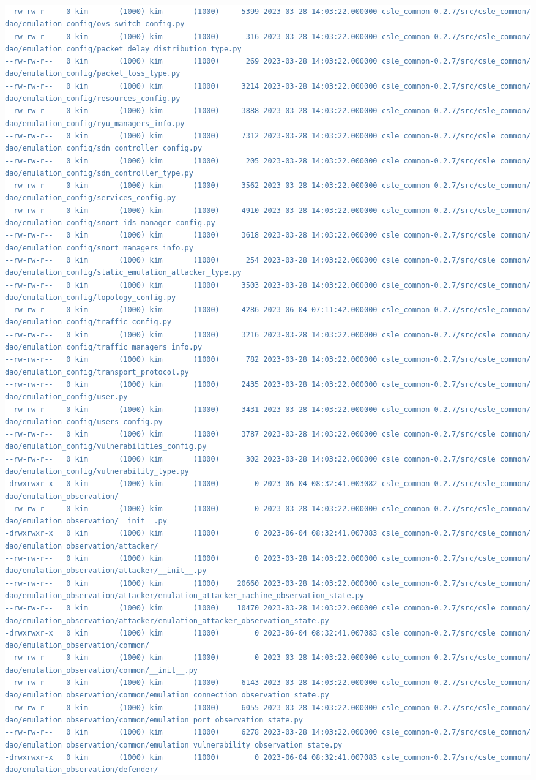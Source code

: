 ```diff
--rw-rw-r--   0 kim       (1000) kim       (1000)     5399 2023-03-28 14:03:22.000000 csle_common-0.2.7/src/csle_common/dao/emulation_config/ovs_switch_config.py
--rw-rw-r--   0 kim       (1000) kim       (1000)      316 2023-03-28 14:03:22.000000 csle_common-0.2.7/src/csle_common/dao/emulation_config/packet_delay_distribution_type.py
--rw-rw-r--   0 kim       (1000) kim       (1000)      269 2023-03-28 14:03:22.000000 csle_common-0.2.7/src/csle_common/dao/emulation_config/packet_loss_type.py
--rw-rw-r--   0 kim       (1000) kim       (1000)     3214 2023-03-28 14:03:22.000000 csle_common-0.2.7/src/csle_common/dao/emulation_config/resources_config.py
--rw-rw-r--   0 kim       (1000) kim       (1000)     3888 2023-03-28 14:03:22.000000 csle_common-0.2.7/src/csle_common/dao/emulation_config/ryu_managers_info.py
--rw-rw-r--   0 kim       (1000) kim       (1000)     7312 2023-03-28 14:03:22.000000 csle_common-0.2.7/src/csle_common/dao/emulation_config/sdn_controller_config.py
--rw-rw-r--   0 kim       (1000) kim       (1000)      205 2023-03-28 14:03:22.000000 csle_common-0.2.7/src/csle_common/dao/emulation_config/sdn_controller_type.py
--rw-rw-r--   0 kim       (1000) kim       (1000)     3562 2023-03-28 14:03:22.000000 csle_common-0.2.7/src/csle_common/dao/emulation_config/services_config.py
--rw-rw-r--   0 kim       (1000) kim       (1000)     4910 2023-03-28 14:03:22.000000 csle_common-0.2.7/src/csle_common/dao/emulation_config/snort_ids_manager_config.py
--rw-rw-r--   0 kim       (1000) kim       (1000)     3618 2023-03-28 14:03:22.000000 csle_common-0.2.7/src/csle_common/dao/emulation_config/snort_managers_info.py
--rw-rw-r--   0 kim       (1000) kim       (1000)      254 2023-03-28 14:03:22.000000 csle_common-0.2.7/src/csle_common/dao/emulation_config/static_emulation_attacker_type.py
--rw-rw-r--   0 kim       (1000) kim       (1000)     3503 2023-03-28 14:03:22.000000 csle_common-0.2.7/src/csle_common/dao/emulation_config/topology_config.py
--rw-rw-r--   0 kim       (1000) kim       (1000)     4286 2023-06-04 07:11:42.000000 csle_common-0.2.7/src/csle_common/dao/emulation_config/traffic_config.py
--rw-rw-r--   0 kim       (1000) kim       (1000)     3216 2023-03-28 14:03:22.000000 csle_common-0.2.7/src/csle_common/dao/emulation_config/traffic_managers_info.py
--rw-rw-r--   0 kim       (1000) kim       (1000)      782 2023-03-28 14:03:22.000000 csle_common-0.2.7/src/csle_common/dao/emulation_config/transport_protocol.py
--rw-rw-r--   0 kim       (1000) kim       (1000)     2435 2023-03-28 14:03:22.000000 csle_common-0.2.7/src/csle_common/dao/emulation_config/user.py
--rw-rw-r--   0 kim       (1000) kim       (1000)     3431 2023-03-28 14:03:22.000000 csle_common-0.2.7/src/csle_common/dao/emulation_config/users_config.py
--rw-rw-r--   0 kim       (1000) kim       (1000)     3787 2023-03-28 14:03:22.000000 csle_common-0.2.7/src/csle_common/dao/emulation_config/vulnerabilities_config.py
--rw-rw-r--   0 kim       (1000) kim       (1000)      302 2023-03-28 14:03:22.000000 csle_common-0.2.7/src/csle_common/dao/emulation_config/vulnerability_type.py
-drwxrwxr-x   0 kim       (1000) kim       (1000)        0 2023-06-04 08:32:41.003082 csle_common-0.2.7/src/csle_common/dao/emulation_observation/
--rw-rw-r--   0 kim       (1000) kim       (1000)        0 2023-03-28 14:03:22.000000 csle_common-0.2.7/src/csle_common/dao/emulation_observation/__init__.py
-drwxrwxr-x   0 kim       (1000) kim       (1000)        0 2023-06-04 08:32:41.007083 csle_common-0.2.7/src/csle_common/dao/emulation_observation/attacker/
--rw-rw-r--   0 kim       (1000) kim       (1000)        0 2023-03-28 14:03:22.000000 csle_common-0.2.7/src/csle_common/dao/emulation_observation/attacker/__init__.py
--rw-rw-r--   0 kim       (1000) kim       (1000)    20660 2023-03-28 14:03:22.000000 csle_common-0.2.7/src/csle_common/dao/emulation_observation/attacker/emulation_attacker_machine_observation_state.py
--rw-rw-r--   0 kim       (1000) kim       (1000)    10470 2023-03-28 14:03:22.000000 csle_common-0.2.7/src/csle_common/dao/emulation_observation/attacker/emulation_attacker_observation_state.py
-drwxrwxr-x   0 kim       (1000) kim       (1000)        0 2023-06-04 08:32:41.007083 csle_common-0.2.7/src/csle_common/dao/emulation_observation/common/
--rw-rw-r--   0 kim       (1000) kim       (1000)        0 2023-03-28 14:03:22.000000 csle_common-0.2.7/src/csle_common/dao/emulation_observation/common/__init__.py
--rw-rw-r--   0 kim       (1000) kim       (1000)     6143 2023-03-28 14:03:22.000000 csle_common-0.2.7/src/csle_common/dao/emulation_observation/common/emulation_connection_observation_state.py
--rw-rw-r--   0 kim       (1000) kim       (1000)     6055 2023-03-28 14:03:22.000000 csle_common-0.2.7/src/csle_common/dao/emulation_observation/common/emulation_port_observation_state.py
--rw-rw-r--   0 kim       (1000) kim       (1000)     6278 2023-03-28 14:03:22.000000 csle_common-0.2.7/src/csle_common/dao/emulation_observation/common/emulation_vulnerability_observation_state.py
-drwxrwxr-x   0 kim       (1000) kim       (1000)        0 2023-06-04 08:32:41.007083 csle_common-0.2.7/src/csle_common/dao/emulation_observation/defender/
```